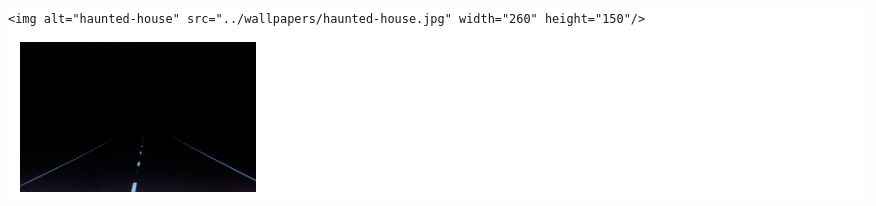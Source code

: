     <img alt="haunted-house" src="../wallpapers/haunted-house.jpg" width="260" height="150"/>
  </td>
  <td>
    <img alt="highway_dark" src="../wallpapers/highway_dark.png" width="260" height="150"/>
  </td>
</tr>
<tr>
  <td>